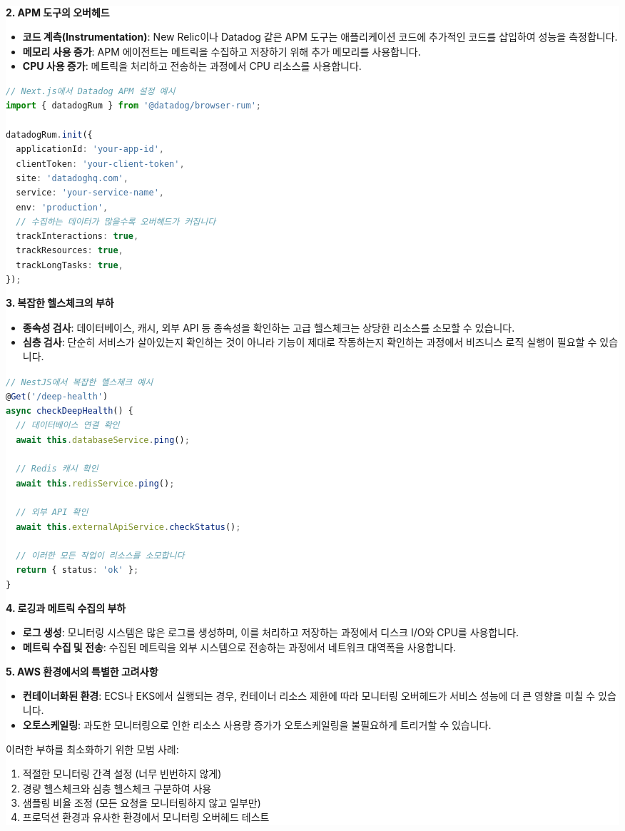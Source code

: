 **2. APM 도구의 오버헤드**
- **코드 계측(Instrumentation)**: New Relic이나 Datadog 같은 APM 도구는 애플리케이션 코드에 추가적인 코드를 삽입하여 성능을 측정합니다.
- **메모리 사용 증가**: APM 에이전트는 메트릭을 수집하고 저장하기 위해 추가 메모리를 사용합니다.
- **CPU 사용 증가**: 메트릭을 처리하고 전송하는 과정에서 CPU 리소스를 사용합니다.

```typescript
// Next.js에서 Datadog APM 설정 예시
import { datadogRum } from '@datadog/browser-rum';

datadogRum.init({
  applicationId: 'your-app-id',
  clientToken: 'your-client-token',
  site: 'datadoghq.com',
  service: 'your-service-name',
  env: 'production',
  // 수집하는 데이터가 많을수록 오버헤드가 커집니다
  trackInteractions: true,
  trackResources: true,
  trackLongTasks: true,
});
```

**3. 복잡한 헬스체크의 부하**
- **종속성 검사**: 데이터베이스, 캐시, 외부 API 등 종속성을 확인하는 고급 헬스체크는 상당한 리소스를 소모할 수 있습니다.
- **심층 검사**: 단순히 서비스가 살아있는지 확인하는 것이 아니라 기능이 제대로 작동하는지 확인하는 과정에서 비즈니스 로직 실행이 필요할 수 있습니다.

```typescript
// NestJS에서 복잡한 헬스체크 예시
@Get('/deep-health')
async checkDeepHealth() {
  // 데이터베이스 연결 확인
  await this.databaseService.ping();
  
  // Redis 캐시 확인
  await this.redisService.ping();
  
  // 외부 API 확인
  await this.externalApiService.checkStatus();
  
  // 이러한 모든 작업이 리소스를 소모합니다
  return { status: 'ok' };
}
```

**4. 로깅과 메트릭 수집의 부하**
- **로그 생성**: 모니터링 시스템은 많은 로그를 생성하며, 이를 처리하고 저장하는 과정에서 디스크 I/O와 CPU를 사용합니다.
- **메트릭 수집 및 전송**: 수집된 메트릭을 외부 시스템으로 전송하는 과정에서 네트워크 대역폭을 사용합니다.

**5. AWS 환경에서의 특별한 고려사항**
- **컨테이너화된 환경**: ECS나 EKS에서 실행되는 경우, 컨테이너 리소스 제한에 따라 모니터링 오버헤드가 서비스 성능에 더 큰 영향을 미칠 수 있습니다.
- **오토스케일링**: 과도한 모니터링으로 인한 리소스 사용량 증가가 오토스케일링을 불필요하게 트리거할 수 있습니다.

이러한 부하를 최소화하기 위한 모범 사례:
1. 적절한 모니터링 간격 설정 (너무 빈번하지 않게)
2. 경량 헬스체크와 심층 헬스체크 구분하여 사용
3. 샘플링 비율 조정 (모든 요청을 모니터링하지 않고 일부만)
4. 프로덕션 환경과 유사한 환경에서 모니터링 오버헤드 테스트
